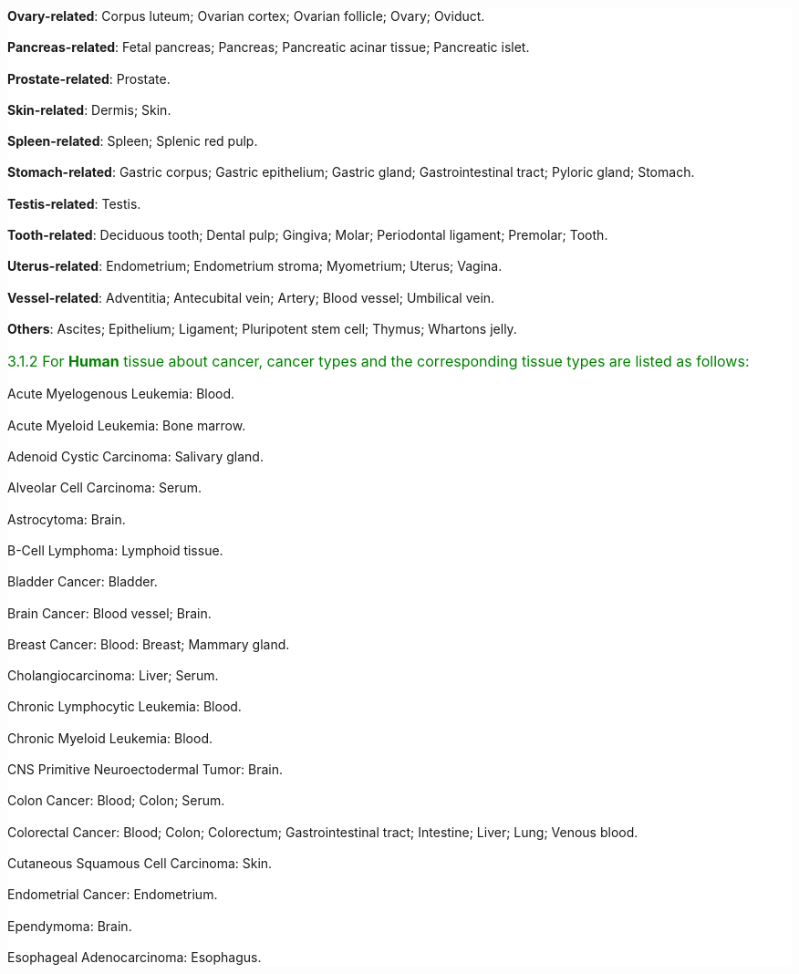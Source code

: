 __Ovary-related__: Corpus luteum; Ovarian cortex; Ovarian follicle; Ovary; Oviduct.

__Pancreas-related__: Fetal pancreas; Pancreas; Pancreatic acinar tissue; Pancreatic islet.

__Prostate-related__: Prostate.

__Skin-related__: Dermis; Skin.

__Spleen-related__: Spleen; Splenic red pulp.

__Stomach-related__: Gastric corpus; Gastric epithelium; Gastric gland; Gastrointestinal tract; Pyloric gland; Stomach.

__Testis-related__: Testis.

__Tooth-related__: Deciduous tooth; Dental pulp; Gingiva; Molar; Periodontal ligament; Premolar; Tooth.

__Uterus-related__: Endometrium; Endometrium stroma; Myometrium; Uterus; Vagina.

__Vessel-related__: Adventitia; Antecubital vein; Artery; Blood vessel; Umbilical vein.

__Others__: Ascites; Epithelium; Ligament; Pluripotent stem cell; Thymus; Whartons jelly.

<font size=3 color=green>3.1.2 For __Human__ tissue about cancer, cancer types and the corresponding tissue types are listed as follows:</font>

Acute Myelogenous Leukemia: Blood.

Acute Myeloid Leukemia: Bone marrow.

Adenoid Cystic Carcinoma: Salivary gland.

Alveolar Cell Carcinoma: Serum.

Astrocytoma: Brain.

B-Cell Lymphoma: Lymphoid tissue.

Bladder Cancer: Bladder.

Brain Cancer: Blood vessel; Brain.

Breast Cancer: Blood: Breast; Mammary gland.

Cholangiocarcinoma: Liver; Serum.

Chronic Lymphocytic Leukemia: Blood.

Chronic Myeloid Leukemia: Blood.

CNS Primitive Neuroectodermal Tumor: Brain.

Colon Cancer: Blood; Colon; Serum.

Colorectal Cancer: Blood; Colon; Colorectum; Gastrointestinal tract; Intestine; Liver; Lung; Venous blood.

Cutaneous Squamous Cell Carcinoma: Skin.

Endometrial Cancer: Endometrium.

Ependymoma: Brain.

Esophageal Adenocarcinoma: Esophagus.
